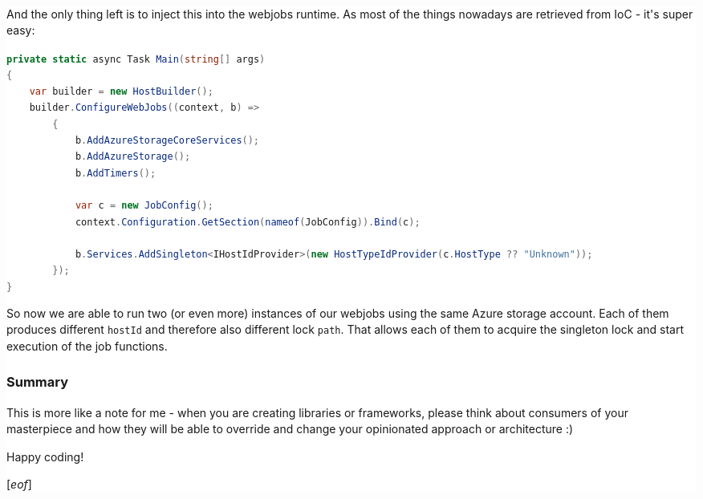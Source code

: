 And the only thing left is to inject this into the webjobs runtime. As most of the things nowadays are retrieved from IoC - it's super easy:

```csharp
private static async Task Main(string[] args)
{
    var builder = new HostBuilder();
    builder.ConfigureWebJobs((context, b) =>
        {
            b.AddAzureStorageCoreServices();
            b.AddAzureStorage();
            b.AddTimers();

            var c = new JobConfig();
            context.Configuration.GetSection(nameof(JobConfig)).Bind(c);

            b.Services.AddSingleton<IHostIdProvider>(new HostTypeIdProvider(c.HostType ?? "Unknown"));
        });
}
```

So now we are able to run two (or even more) instances of our webjobs using the same Azure storage account. Each of them produces different `hostId` and therefore also different lock `path`. That allows each of them to acquire the singleton lock and start execution of the job functions.

### Summary

This is more like a note for me - when you are creating libraries or frameworks, please think about consumers of your masterpiece and how they will be able to override and change your opinionated approach or architecture :)

Happy coding!

[*eof*]
